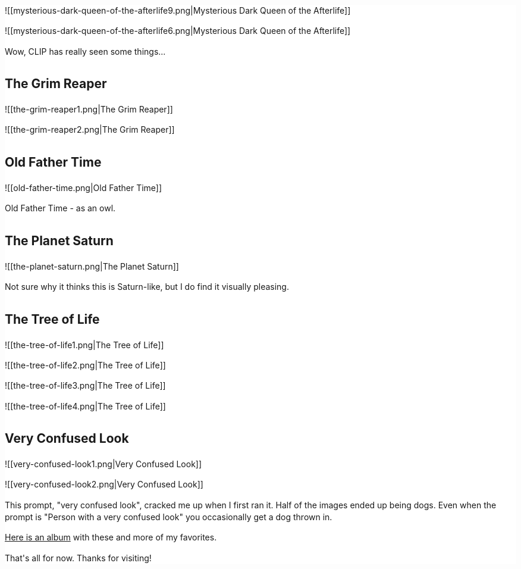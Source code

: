 
![[mysterious-dark-queen-of-the-afterlife9.png|Mysterious Dark Queen of the Afterlife]]


![[mysterious-dark-queen-of-the-afterlife6.png|Mysterious Dark Queen of the Afterlife]]

Wow, CLIP has really seen some things...

## The Grim Reaper

![[the-grim-reaper1.png|The Grim Reaper]]


![[the-grim-reaper2.png|The Grim Reaper]]

## Old Father Time

![[old-father-time.png|Old Father Time]]

Old Father Time - as an owl.

## The Planet Saturn

![[the-planet-saturn.png|The Planet Saturn]]

Not sure why it thinks this is Saturn-like, but I do find it visually pleasing.

## The Tree of Life

![[the-tree-of-life1.png|The Tree of Life]]


![[the-tree-of-life2.png|The Tree of Life]]


![[the-tree-of-life3.png|The Tree of Life]]


![[the-tree-of-life4.png|The Tree of Life]]

## Very Confused Look

![[very-confused-look1.png|Very Confused Look]]


![[very-confused-look2.png|Very Confused Look]]

This prompt, "very confused look", cracked me up when I first ran it. Half of the images ended up being dogs. Even when the prompt is "Person with a very confused look" you occasionally get a dog thrown in.

[Here is an album](https://photos.app.goo.gl/Xv7FgAAMTEUrUUZe8) with these and more of my favorites.

That's all for now. Thanks for visiting!
